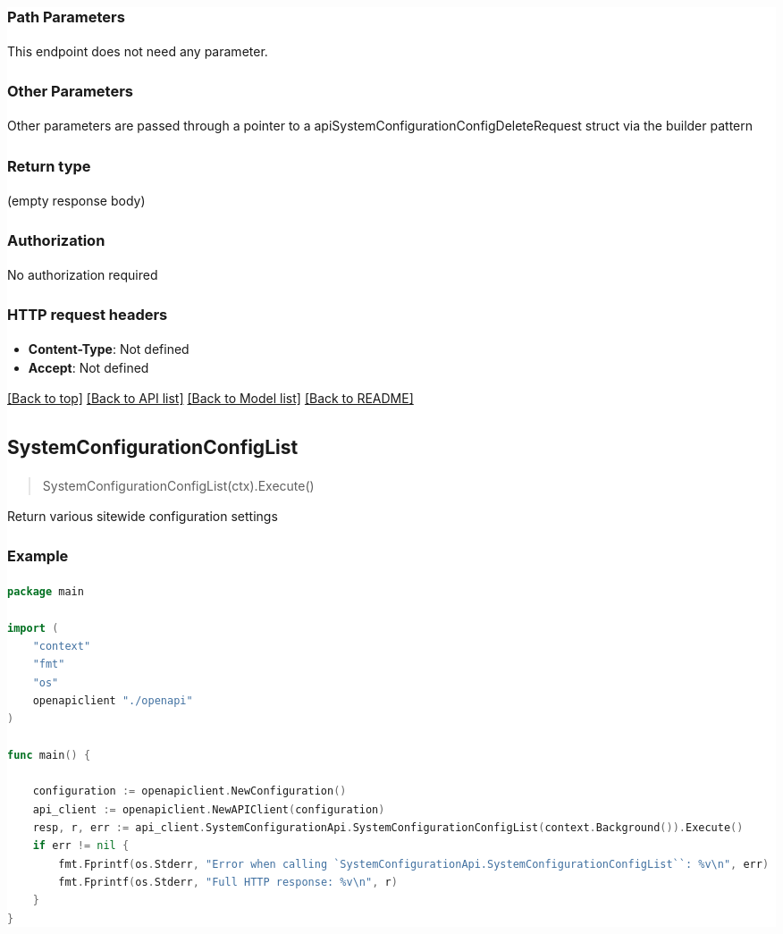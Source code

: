### Path Parameters

This endpoint does not need any parameter.

### Other Parameters

Other parameters are passed through a pointer to a apiSystemConfigurationConfigDeleteRequest struct via the builder pattern


### Return type

 (empty response body)

### Authorization

No authorization required

### HTTP request headers

- **Content-Type**: Not defined
- **Accept**: Not defined

[[Back to top]](#) [[Back to API list]](../README.md#documentation-for-api-endpoints)
[[Back to Model list]](../README.md#documentation-for-models)
[[Back to README]](../README.md)


## SystemConfigurationConfigList

> SystemConfigurationConfigList(ctx).Execute()

Return various sitewide configuration settings

### Example

```go
package main

import (
    "context"
    "fmt"
    "os"
    openapiclient "./openapi"
)

func main() {

    configuration := openapiclient.NewConfiguration()
    api_client := openapiclient.NewAPIClient(configuration)
    resp, r, err := api_client.SystemConfigurationApi.SystemConfigurationConfigList(context.Background()).Execute()
    if err != nil {
        fmt.Fprintf(os.Stderr, "Error when calling `SystemConfigurationApi.SystemConfigurationConfigList``: %v\n", err)
        fmt.Fprintf(os.Stderr, "Full HTTP response: %v\n", r)
    }
}
```
